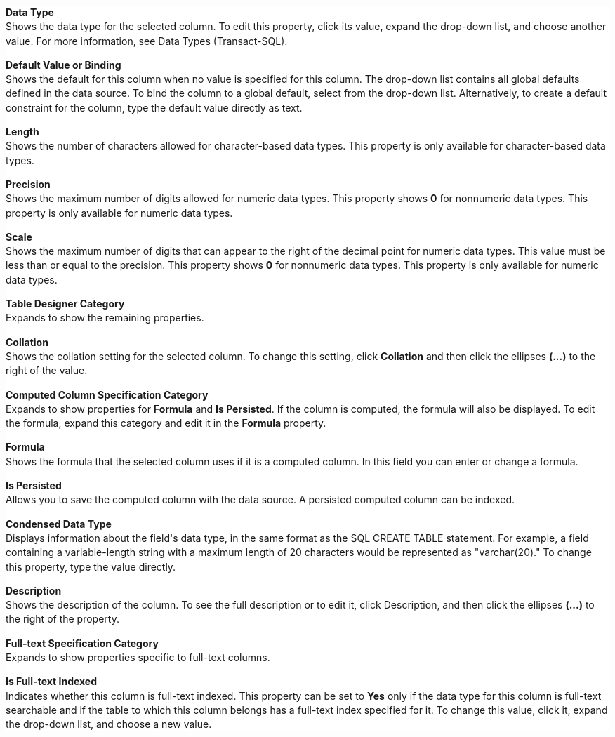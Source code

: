 **Data Type**  
Shows the data type for the selected column. To edit this property, click its value, expand the drop-down list, and choose another value. For more information, see [Data Types (Transact-SQL)](https://msdn.microsoft.com/a54f7373-b247-4d61-8fb8-7f2ec7a8d0a4).  
  
**Default Value or Binding**  
Shows the default for this column when no value is specified for this column. The drop-down list contains all global defaults defined in the data source. To bind the column to a global default, select from the drop-down list. Alternatively, to create a default constraint for the column, type the default value directly as text.  
  
**Length**  
Shows the number of characters allowed for character-based data types. This property is only available for character-based data types.  
  
**Precision**  
Shows the maximum number of digits allowed for numeric data types. This property shows **0** for nonnumeric data types. This property is only available for numeric data types.  
  
**Scale**  
Shows the maximum number of digits that can appear to the right of the decimal point for numeric data types. This value must be less than or equal to the precision. This property shows **0** for nonnumeric data types. This property is only available for numeric data types.  
  
**Table Designer Category**  
Expands to show the remaining properties.  
  
**Collation**  
Shows the collation setting for the selected column. To change this setting, click **Collation** and then click the ellipses **(...)** to the right of the value.  
  
**Computed Column Specification Category**  
Expands to show properties for **Formula** and **Is Persisted**. If the column is computed, the formula will also be displayed. To edit the formula, expand this category and edit it in the **Formula** property.  
  
**Formula**  
Shows the formula that the selected column uses if it is a computed column. In this field you can enter or change a formula.  
  
**Is Persisted**  
Allows you to save the computed column with the data source. A persisted computed column can be indexed.  
  
**Condensed Data Type**  
Displays information about the field's data type, in the same format as the SQL CREATE TABLE statement. For example, a field containing a variable-length string with a maximum length of 20 characters would be represented as "varchar(20)." To change this property, type the value directly.  
  
**Description**  
Shows the description of the column. To see the full description or to edit it, click Description, and then click the ellipses **(...)** to the right of the property.  
  
**Full-text Specification Category**  
Expands to show properties specific to full-text columns.  
  
**Is Full-text Indexed**  
Indicates whether this column is full-text indexed. This property can be set to **Yes** only if the data type for this column is full-text searchable and if the table to which this column belongs has a full-text index specified for it. To change this value, click it, expand the drop-down list, and choose a new value.  
  